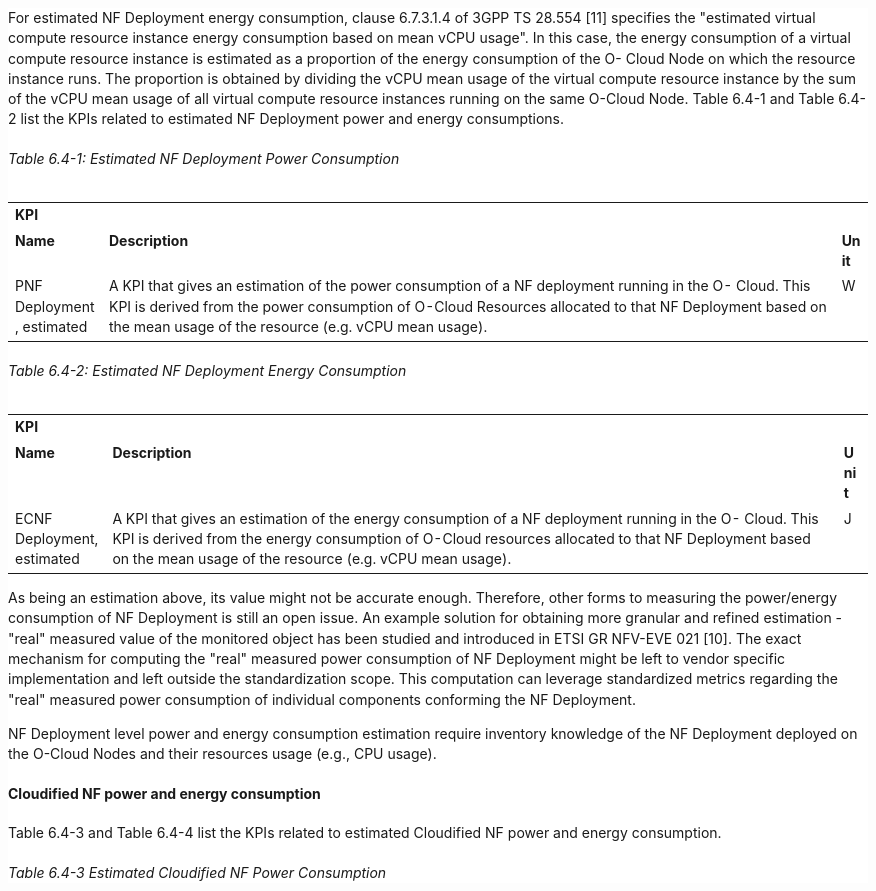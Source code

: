 For estimated NF Deployment energy consumption, clause 6.7.3.1.4 of 3GPP TS 28.554 [11] specifies the "estimated virtual compute resource instance energy consumption based on mean vCPU usage". In this case, the energy consumption of a virtual compute resource instance is estimated as a proportion of the energy consumption of the O- Cloud Node on which the resource instance runs. The proportion is obtained by dividing the vCPU mean usage of the virtual compute resource instance by the sum of the vCPU mean usage of all virtual compute resource instances running on the same O-Cloud Node. Table 6.4-1 and Table 6.4-2 list the KPIs related to estimated NF Deployment power and energy consumptions.

###### Table 6.4-1: Estimated NF Deployment Power Consumption

<div class="table-wrapper" markdown="block">

|  |  |  |
| --- | --- | --- |
| **KPI** | | |
| **Name** | **Description** | **Unit** |
| PNF  Deployment, estimated | A KPI that gives an estimation of the power consumption of a NF deployment running in the O- Cloud. This KPI is derived from the power consumption of O-Cloud Resources allocated to that NF Deployment based on the mean usage of the resource (e.g. vCPU mean usage). | W |

</div>

###### Table 6.4-2: Estimated NF Deployment Energy Consumption

<div class="table-wrapper" markdown="block">

|  |  |  |
| --- | --- | --- |
| **KPI** | | |
| **Name** | **Description** | **Unit** |
| ECNF  Deployment, estimated | A KPI that gives an estimation of the energy consumption of a NF deployment running in the O- Cloud. This KPI is derived from the energy consumption of O-Cloud resources allocated to that NF Deployment based on the mean usage of the resource (e.g. vCPU mean usage). | J |

</div>

As being an estimation above, its value might not be accurate enough. Therefore, other forms to measuring the power/energy consumption of NF Deployment is still an open issue. An example solution for obtaining more granular and refined estimation - "real" measured value of the monitored object has been studied and introduced in ETSI GR NFV-EVE 021 [10]. The exact mechanism for computing the "real" measured power consumption of NF Deployment might be left to vendor specific implementation and left outside the standardization scope. This computation can leverage standardized metrics regarding the "real" measured power consumption of individual components conforming the NF Deployment.

NF Deployment level power and energy consumption estimation require inventory knowledge of the NF Deployment deployed on the O-Cloud Nodes and their resources usage (e.g., CPU usage).

#### Cloudified NF power and energy consumption

Table 6.4-3 and Table 6.4-4 list the KPIs related to estimated Cloudified NF power and energy consumption.

###### Table 6.4-3 Estimated Cloudified NF Power Consumption
